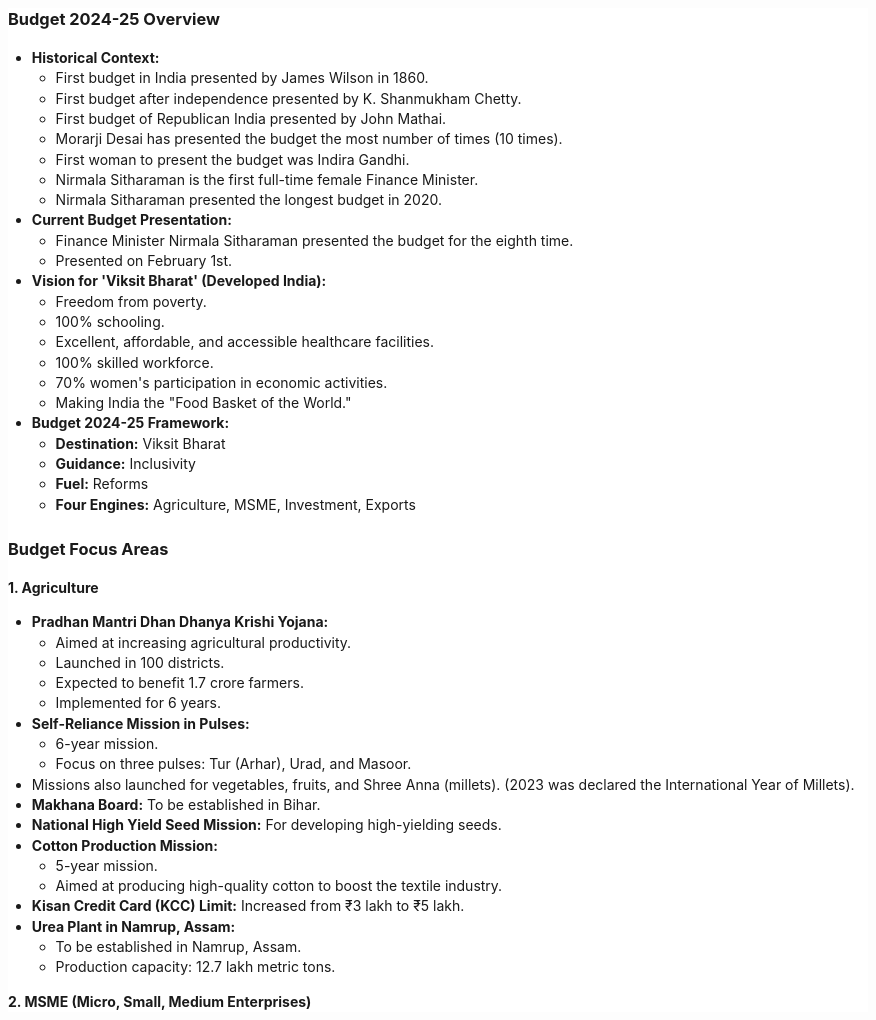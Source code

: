 ### Budget 2024-25 Overview

*   **Historical Context:**
    *   First budget in India presented by James Wilson in 1860.
    *   First budget after independence presented by K. Shanmukham Chetty.
    *   First budget of Republican India presented by John Mathai.
    *   Morarji Desai has presented the budget the most number of times (10 times).
    *   First woman to present the budget was Indira Gandhi.
    *   Nirmala Sitharaman is the first full-time female Finance Minister.
    *   Nirmala Sitharaman presented the longest budget in 2020.
*   **Current Budget Presentation:**
    *   Finance Minister Nirmala Sitharaman presented the budget for the eighth time.
    *   Presented on February 1st.
*   **Vision for 'Viksit Bharat' (Developed India):**
    *   Freedom from poverty.
    *   100% schooling.
    *   Excellent, affordable, and accessible healthcare facilities.
    *   100% skilled workforce.
    *   70% women's participation in economic activities.
    *   Making India the "Food Basket of the World."
*   **Budget 2024-25 Framework:**
    *   **Destination:** Viksit Bharat
    *   **Guidance:** Inclusivity
    *   **Fuel:** Reforms
    *   **Four Engines:** Agriculture, MSME, Investment, Exports

### Budget Focus Areas

**1. Agriculture**

*   **Pradhan Mantri Dhan Dhanya Krishi Yojana:**
    *   Aimed at increasing agricultural productivity.
    *   Launched in 100 districts.
    *   Expected to benefit 1.7 crore farmers.
    *   Implemented for 6 years.
*   **Self-Reliance Mission in Pulses:**
    *   6-year mission.
    *   Focus on three pulses: Tur (Arhar), Urad, and Masoor.
*   Missions also launched for vegetables, fruits, and Shree Anna (millets). (2023 was declared the International Year of Millets).
*   **Makhana Board:** To be established in Bihar.
*   **National High Yield Seed Mission:** For developing high-yielding seeds.
*   **Cotton Production Mission:**
    *   5-year mission.
    *   Aimed at producing high-quality cotton to boost the textile industry.
*   **Kisan Credit Card (KCC) Limit:** Increased from ₹3 lakh to ₹5 lakh.
*   **Urea Plant in Namrup, Assam:**
    *   To be established in Namrup, Assam.
    *   Production capacity: 12.7 lakh metric tons.

**2. MSME (Micro, Small, Medium Enterprises)**
